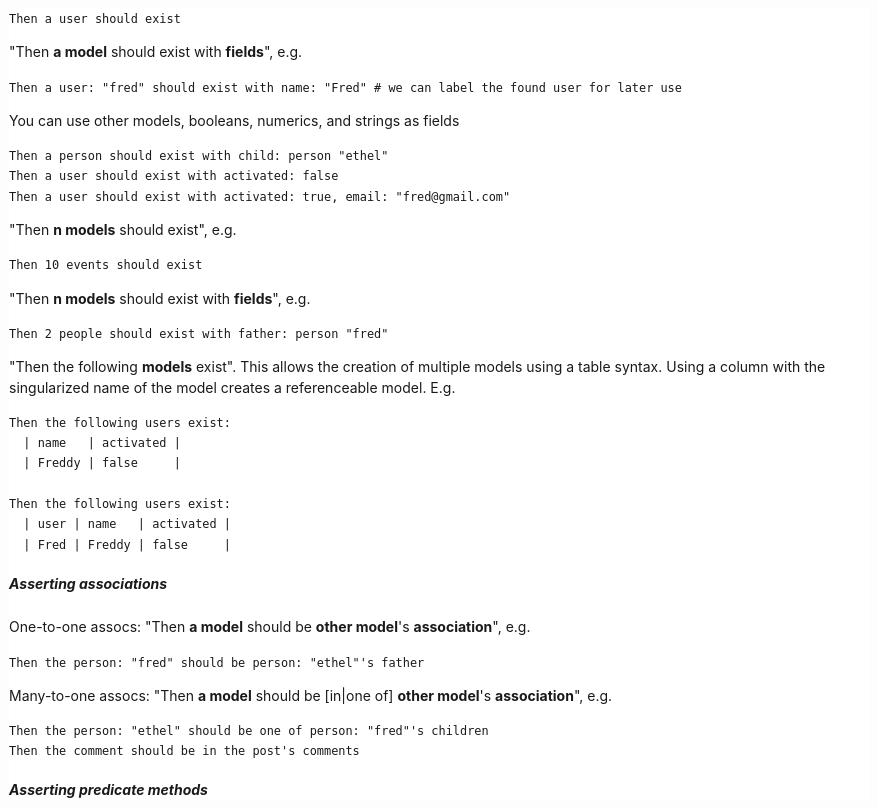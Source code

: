 ```gherkin
Then a user should exist
```

"Then **a model** should exist with **fields**", e.g.

```gherkin
Then a user: "fred" should exist with name: "Fred" # we can label the found user for later use
```

You can use other models, booleans, numerics, and strings as fields

```gherkin
Then a person should exist with child: person "ethel"
Then a user should exist with activated: false
Then a user should exist with activated: true, email: "fred@gmail.com"
```

"Then **n models** should exist", e.g.

```gherkin
Then 10 events should exist
```

"Then **n models** should exist with **fields**", e.g.

```gherkin
Then 2 people should exist with father: person "fred"
```

"Then the following **models** exist". This allows the creation of multiple models using a table syntax. Using a column with the singularized name of the model creates a referenceable model. E.g.

```gherkin
Then the following users exist:
  | name   | activated |
  | Freddy | false     |

Then the following users exist:
  | user | name   | activated |
  | Fred | Freddy | false     |
```

##### Asserting associations

One-to-one assocs: "Then **a model** should be **other model**'s **association**", e.g.

```gherkin
Then the person: "fred" should be person: "ethel"'s father
```

Many-to-one assocs: "Then **a model** should be [in|one of] **other model**'s **association**", e.g.

```gherkin
Then the person: "ethel" should be one of person: "fred"'s children
Then the comment should be in the post's comments
```

##### Asserting predicate methods
